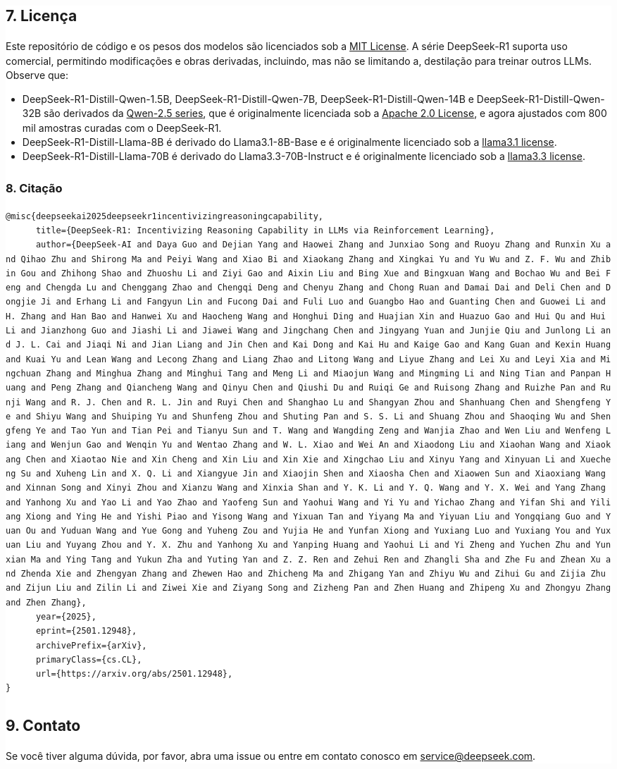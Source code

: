 ## 7. Licença
Este repositório de código e os pesos dos modelos são licenciados sob a [MIT License](https://github.com/deepseek-ai/DeepSeek-R1/blob/main/LICENSE).
A série DeepSeek-R1 suporta uso comercial, permitindo modificações e obras derivadas, incluindo, mas não se limitando a, destilação para treinar outros LLMs. Observe que:
- DeepSeek-R1-Distill-Qwen-1.5B, DeepSeek-R1-Distill-Qwen-7B, DeepSeek-R1-Distill-Qwen-14B e DeepSeek-R1-Distill-Qwen-32B são derivados da [Qwen-2.5 series](https://github.com/QwenLM/Qwen2.5), que é originalmente licenciada sob a [Apache 2.0 License](https://huggingface.co/Qwen/Qwen2.5-1.5B/blob/main/LICENSE), e agora ajustados com 800 mil amostras curadas com o DeepSeek-R1.
- DeepSeek-R1-Distill-Llama-8B é derivado do Llama3.1-8B-Base e é originalmente licenciado sob a [llama3.1 license](https://huggingface.co/meta-llama/Llama-3.1-8B/blob/main/LICENSE).
- DeepSeek-R1-Distill-Llama-70B é derivado do Llama3.3-70B-Instruct e é originalmente licenciado sob a [llama3.3 license](https://huggingface.co/meta-llama/Llama-3.3-70B-Instruct/blob/main/LICENSE).

### 8. Citação
```
@misc{deepseekai2025deepseekr1incentivizingreasoningcapability,
      title={DeepSeek-R1: Incentivizing Reasoning Capability in LLMs via Reinforcement Learning}, 
      author={DeepSeek-AI and Daya Guo and Dejian Yang and Haowei Zhang and Junxiao Song and Ruoyu Zhang and Runxin Xu and Qihao Zhu and Shirong Ma and Peiyi Wang and Xiao Bi and Xiaokang Zhang and Xingkai Yu and Yu Wu and Z. F. Wu and Zhibin Gou and Zhihong Shao and Zhuoshu Li and Ziyi Gao and Aixin Liu and Bing Xue and Bingxuan Wang and Bochao Wu and Bei Feng and Chengda Lu and Chenggang Zhao and Chengqi Deng and Chenyu Zhang and Chong Ruan and Damai Dai and Deli Chen and Dongjie Ji and Erhang Li and Fangyun Lin and Fucong Dai and Fuli Luo and Guangbo Hao and Guanting Chen and Guowei Li and H. Zhang and Han Bao and Hanwei Xu and Haocheng Wang and Honghui Ding and Huajian Xin and Huazuo Gao and Hui Qu and Hui Li and Jianzhong Guo and Jiashi Li and Jiawei Wang and Jingchang Chen and Jingyang Yuan and Junjie Qiu and Junlong Li and J. L. Cai and Jiaqi Ni and Jian Liang and Jin Chen and Kai Dong and Kai Hu and Kaige Gao and Kang Guan and Kexin Huang and Kuai Yu and Lean Wang and Lecong Zhang and Liang Zhao and Litong Wang and Liyue Zhang and Lei Xu and Leyi Xia and Mingchuan Zhang and Minghua Zhang and Minghui Tang and Meng Li and Miaojun Wang and Mingming Li and Ning Tian and Panpan Huang and Peng Zhang and Qiancheng Wang and Qinyu Chen and Qiushi Du and Ruiqi Ge and Ruisong Zhang and Ruizhe Pan and Runji Wang and R. J. Chen and R. L. Jin and Ruyi Chen and Shanghao Lu and Shangyan Zhou and Shanhuang Chen and Shengfeng Ye and Shiyu Wang and Shuiping Yu and Shunfeng Zhou and Shuting Pan and S. S. Li and Shuang Zhou and Shaoqing Wu and Shengfeng Ye and Tao Yun and Tian Pei and Tianyu Sun and T. Wang and Wangding Zeng and Wanjia Zhao and Wen Liu and Wenfeng Liang and Wenjun Gao and Wenqin Yu and Wentao Zhang and W. L. Xiao and Wei An and Xiaodong Liu and Xiaohan Wang and Xiaokang Chen and Xiaotao Nie and Xin Cheng and Xin Liu and Xin Xie and Xingchao Liu and Xinyu Yang and Xinyuan Li and Xuecheng Su and Xuheng Lin and X. Q. Li and Xiangyue Jin and Xiaojin Shen and Xiaosha Chen and Xiaowen Sun and Xiaoxiang Wang and Xinnan Song and Xinyi Zhou and Xianzu Wang and Xinxia Shan and Y. K. Li and Y. Q. Wang and Y. X. Wei and Yang Zhang and Yanhong Xu and Yao Li and Yao Zhao and Yaofeng Sun and Yaohui Wang and Yi Yu and Yichao Zhang and Yifan Shi and Yiliang Xiong and Ying He and Yishi Piao and Yisong Wang and Yixuan Tan and Yiyang Ma and Yiyuan Liu and Yongqiang Guo and Yuan Ou and Yuduan Wang and Yue Gong and Yuheng Zou and Yujia He and Yunfan Xiong and Yuxiang Luo and Yuxiang You and Yuxuan Liu and Yuyang Zhou and Y. X. Zhu and Yanhong Xu and Yanping Huang and Yaohui Li and Yi Zheng and Yuchen Zhu and Yunxian Ma and Ying Tang and Yukun Zha and Yuting Yan and Z. Z. Ren and Zehui Ren and Zhangli Sha and Zhe Fu and Zhean Xu and Zhenda Xie and Zhengyan Zhang and Zhewen Hao and Zhicheng Ma and Zhigang Yan and Zhiyu Wu and Zihui Gu and Zijia Zhu and Zijun Liu and Zilin Li and Ziwei Xie and Ziyang Song and Zizheng Pan and Zhen Huang and Zhipeng Xu and Zhongyu Zhang and Zhen Zhang},
      year={2025},
      eprint={2501.12948},
      archivePrefix={arXiv},
      primaryClass={cs.CL},
      url={https://arxiv.org/abs/2501.12948}, 
}

```

## 9. Contato
Se você tiver alguma dúvida, por favor, abra uma issue ou entre em contato conosco em [service@deepseek.com](service@deepseek.com).
